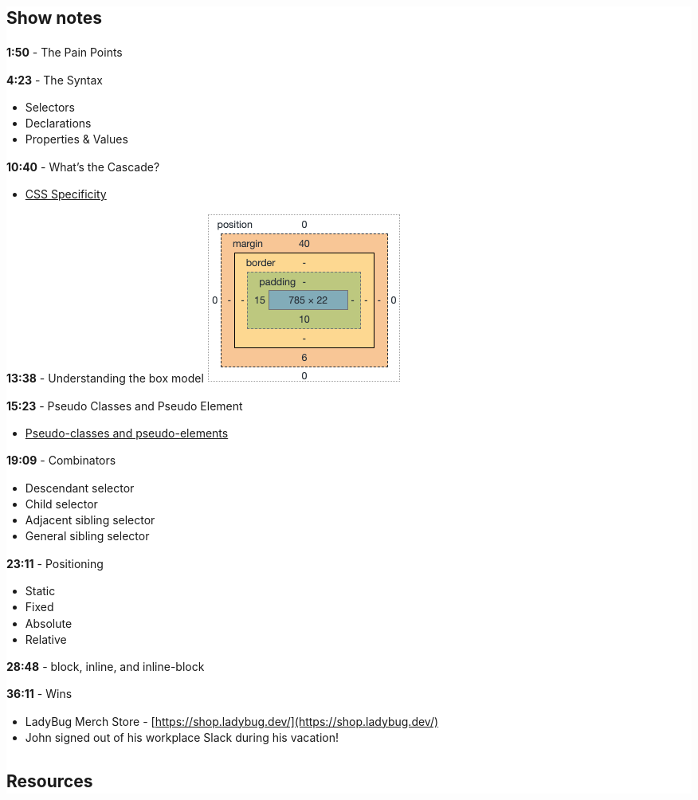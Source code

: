 ## Show notes

**1:50** - The Pain Points

**4:23** - The Syntax

- Selectors
- Declarations
- Properties & Values

**10:40** - What’s the Cascade?

- <a target="_blank" href="https://dev.to/emmawedekind/css-specificity-1kca">CSS Specificity</a>

**13:38** - Understanding the box model
![Content, with some spacing indicating the margin, then the border, then the margin, then the positioning.](./dev-tools-box-model.png)

**15:23** - Pseudo Classes and Pseudo Element

- <a target="_blank" href="https://developer.mozilla.org/en-US/docs/Learn/CSS/Introduction_to_CSS/Pseudo-classes_and_pseudo-elements">Pseudo-classes and pseudo-elements
  </a>

**19:09** - Combinators

- Descendant selector
- Child selector
- Adjacent sibling selector
- General sibling selector

**23:11** - Positioning

- Static
- Fixed
- Absolute
- Relative

**28:48** - block, inline, and inline-block

**36:11** - Wins

- LadyBug Merch Store - [https://shop.ladybug.dev/](https://shop.ladybug.dev/)
- John signed out of his workplace Slack during his vacation!

## Resources
